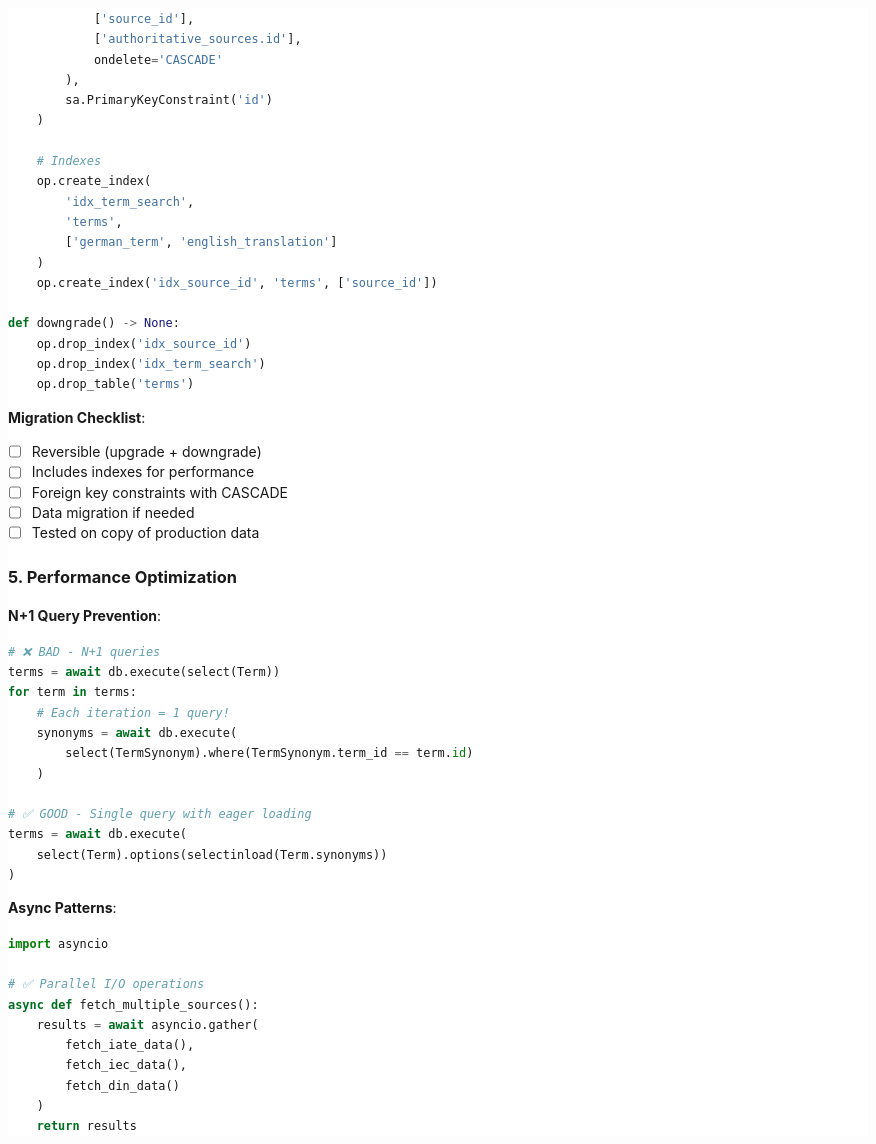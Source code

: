 ```python
            ['source_id'],
            ['authoritative_sources.id'],
            ondelete='CASCADE'
        ),
        sa.PrimaryKeyConstraint('id')
    )

    # Indexes
    op.create_index(
        'idx_term_search',
        'terms',
        ['german_term', 'english_translation']
    )
    op.create_index('idx_source_id', 'terms', ['source_id'])

def downgrade() -> None:
    op.drop_index('idx_source_id')
    op.drop_index('idx_term_search')
    op.drop_table('terms')
```

**Migration Checklist**:
- [ ] Reversible (upgrade + downgrade)
- [ ] Includes indexes for performance
- [ ] Foreign key constraints with CASCADE
- [ ] Data migration if needed
- [ ] Tested on copy of production data

### 5. Performance Optimization

**N+1 Query Prevention**:
```python
# ❌ BAD - N+1 queries
terms = await db.execute(select(Term))
for term in terms:
    # Each iteration = 1 query!
    synonyms = await db.execute(
        select(TermSynonym).where(TermSynonym.term_id == term.id)
    )

# ✅ GOOD - Single query with eager loading
terms = await db.execute(
    select(Term).options(selectinload(Term.synonyms))
)
```

**Async Patterns**:
```python
import asyncio

# ✅ Parallel I/O operations
async def fetch_multiple_sources():
    results = await asyncio.gather(
        fetch_iate_data(),
        fetch_iec_data(),
        fetch_din_data()
    )
    return results
```
